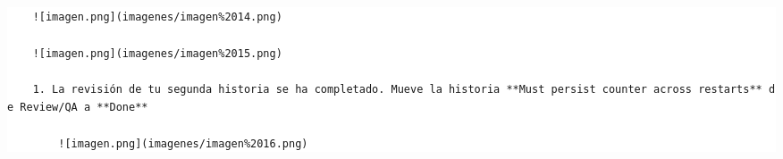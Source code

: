         ![imagen.png](imagenes/imagen%2014.png)
        
        ![imagen.png](imagenes/imagen%2015.png)
        
        1. La revisión de tu segunda historia se ha completado. Mueve la historia **Must persist counter across restarts** de Review/QA a **Done**
            
            ![imagen.png](imagenes/imagen%2016.png)